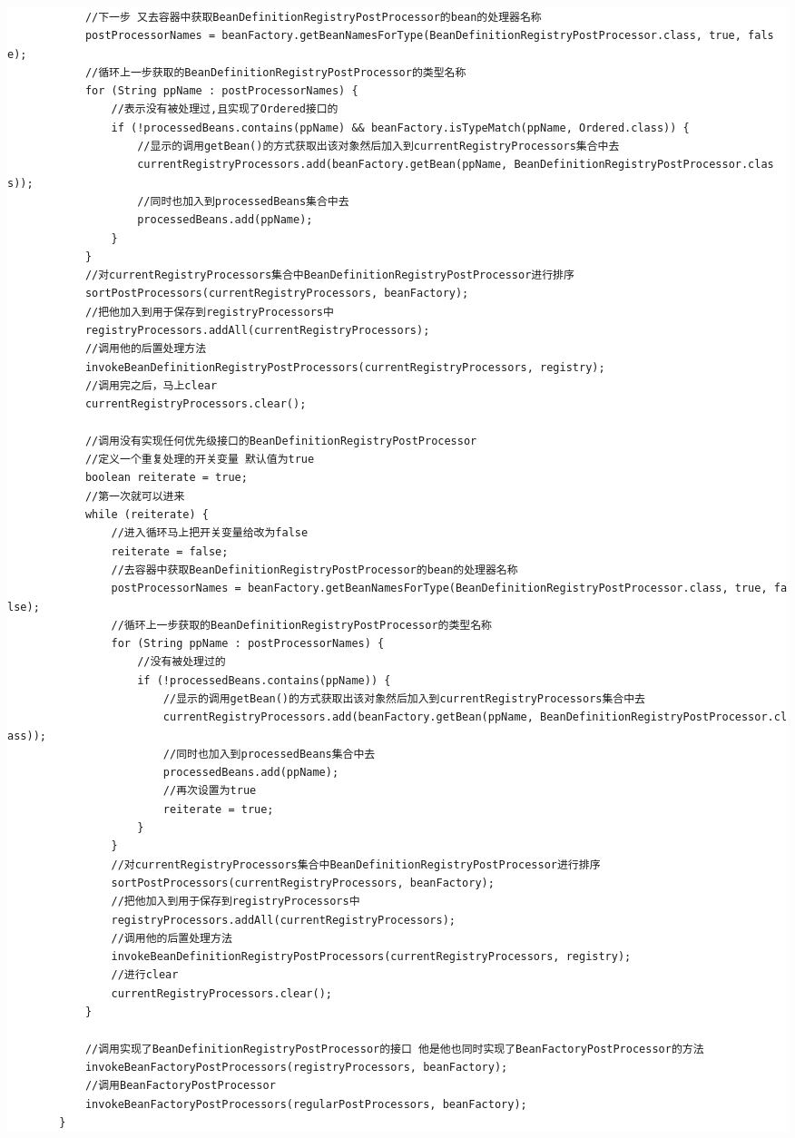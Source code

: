    ````
               //下一步 又去容器中获取BeanDefinitionRegistryPostProcessor的bean的处理器名称
               postProcessorNames = beanFactory.getBeanNamesForType(BeanDefinitionRegistryPostProcessor.class, true, false);
               //循环上一步获取的BeanDefinitionRegistryPostProcessor的类型名称
               for (String ppName : postProcessorNames) {
                   //表示没有被处理过,且实现了Ordered接口的
                   if (!processedBeans.contains(ppName) && beanFactory.isTypeMatch(ppName, Ordered.class)) {
                       //显示的调用getBean()的方式获取出该对象然后加入到currentRegistryProcessors集合中去
                       currentRegistryProcessors.add(beanFactory.getBean(ppName, BeanDefinitionRegistryPostProcessor.class));
                       //同时也加入到processedBeans集合中去
                       processedBeans.add(ppName);
                   }
               }
               //对currentRegistryProcessors集合中BeanDefinitionRegistryPostProcessor进行排序
               sortPostProcessors(currentRegistryProcessors, beanFactory);
               //把他加入到用于保存到registryProcessors中
               registryProcessors.addAll(currentRegistryProcessors);
               //调用他的后置处理方法
               invokeBeanDefinitionRegistryPostProcessors(currentRegistryProcessors, registry);
               //调用完之后，马上clear
               currentRegistryProcessors.clear();
   
               //调用没有实现任何优先级接口的BeanDefinitionRegistryPostProcessor
               //定义一个重复处理的开关变量 默认值为true
               boolean reiterate = true;
               //第一次就可以进来
               while (reiterate) {
                   //进入循环马上把开关变量给改为false
                   reiterate = false;
                   //去容器中获取BeanDefinitionRegistryPostProcessor的bean的处理器名称
                   postProcessorNames = beanFactory.getBeanNamesForType(BeanDefinitionRegistryPostProcessor.class, true, false);
                   //循环上一步获取的BeanDefinitionRegistryPostProcessor的类型名称
                   for (String ppName : postProcessorNames) {
                       //没有被处理过的
                       if (!processedBeans.contains(ppName)) {
                           //显示的调用getBean()的方式获取出该对象然后加入到currentRegistryProcessors集合中去
                           currentRegistryProcessors.add(beanFactory.getBean(ppName, BeanDefinitionRegistryPostProcessor.class));
                           //同时也加入到processedBeans集合中去
                           processedBeans.add(ppName);
                           //再次设置为true
                           reiterate = true;
                       }
                   }
                   //对currentRegistryProcessors集合中BeanDefinitionRegistryPostProcessor进行排序
                   sortPostProcessors(currentRegistryProcessors, beanFactory);
                   //把他加入到用于保存到registryProcessors中
                   registryProcessors.addAll(currentRegistryProcessors);
                   //调用他的后置处理方法
                   invokeBeanDefinitionRegistryPostProcessors(currentRegistryProcessors, registry);
                   //进行clear
                   currentRegistryProcessors.clear();
               }
   
               //调用实现了BeanDefinitionRegistryPostProcessor的接口 他是他也同时实现了BeanFactoryPostProcessor的方法
               invokeBeanFactoryPostProcessors(registryProcessors, beanFactory);
               //调用BeanFactoryPostProcessor
               invokeBeanFactoryPostProcessors(regularPostProcessors, beanFactory);
           }
   
   ````